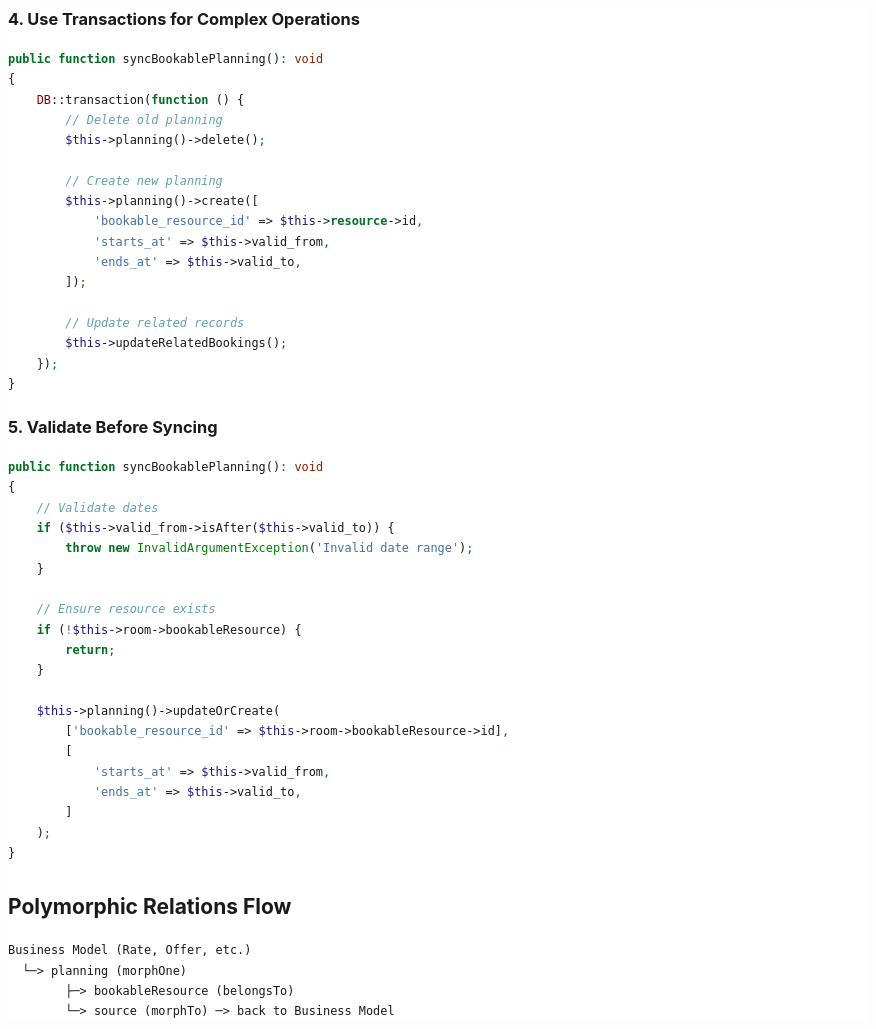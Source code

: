 ### 4. Use Transactions for Complex Operations

```php
public function syncBookablePlanning(): void
{
    DB::transaction(function () {
        // Delete old planning
        $this->planning()->delete();

        // Create new planning
        $this->planning()->create([
            'bookable_resource_id' => $this->resource->id,
            'starts_at' => $this->valid_from,
            'ends_at' => $this->valid_to,
        ]);

        // Update related records
        $this->updateRelatedBookings();
    });
}
```

### 5. Validate Before Syncing

```php
public function syncBookablePlanning(): void
{
    // Validate dates
    if ($this->valid_from->isAfter($this->valid_to)) {
        throw new InvalidArgumentException('Invalid date range');
    }

    // Ensure resource exists
    if (!$this->room->bookableResource) {
        return;
    }

    $this->planning()->updateOrCreate(
        ['bookable_resource_id' => $this->room->bookableResource->id],
        [
            'starts_at' => $this->valid_from,
            'ends_at' => $this->valid_to,
        ]
    );
}
```

## Polymorphic Relations Flow

```
Business Model (Rate, Offer, etc.)
  └─> planning (morphOne)
        ├─> bookableResource (belongsTo)
        └─> source (morphTo) ─> back to Business Model
```
